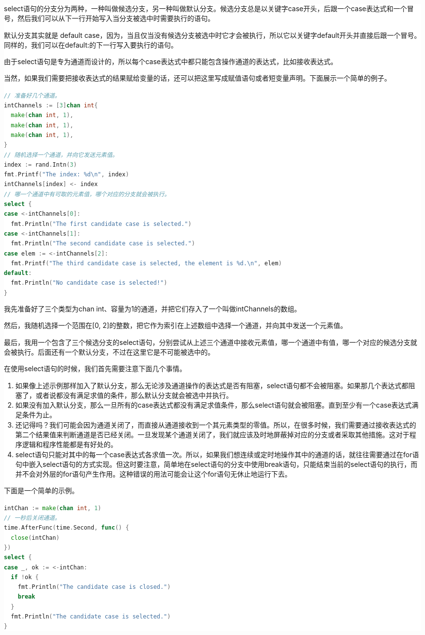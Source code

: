 select语句的分支分为两种，一种叫做候选分支，另一种叫做默认分支。候选分支总是以关键字case开头，后跟一个case表达式和一个冒号，然后我们可以从下一行开始写入当分支被选中时需要执行的语句。

默认分支其实就是 default case，因为，当且仅当没有候选分支被选中时它才会被执行，所以它以关键字default开头并直接后跟一个冒号。同样的，我们可以在default:的下一行写入要执行的语句。

由于select语句是专为通道而设计的，所以每个case表达式中都只能包含操作通道的表达式，比如接收表达式。

当然，如果我们需要把接收表达式的结果赋给变量的话，还可以把这里写成赋值语句或者短变量声明。下面展示一个简单的例子。

```go
// 准备好几个通道。
intChannels := [3]chan int{
  make(chan int, 1),
  make(chan int, 1),
  make(chan int, 1),
}
// 随机选择一个通道，并向它发送元素值。
index := rand.Intn(3)
fmt.Printf("The index: %d\n", index)
intChannels[index] <- index
// 哪一个通道中有可取的元素值，哪个对应的分支就会被执行。
select {
case <-intChannels[0]:
  fmt.Println("The first candidate case is selected.")
case <-intChannels[1]:
  fmt.Println("The second candidate case is selected.")
case elem := <-intChannels[2]:
  fmt.Printf("The third candidate case is selected, the element is %d.\n", elem)
default:
  fmt.Println("No candidate case is selected!")
}
```

我先准备好了三个类型为chan int、容量为1的通道，并把它们存入了一个叫做intChannels的数组。

然后，我随机选择一个范围在[0, 2]的整数，把它作为索引在上述数组中选择一个通道，并向其中发送一个元素值。

最后，我用一个包含了三个候选分支的select语句，分别尝试从上述三个通道中接收元素值，哪一个通道中有值，哪一个对应的候选分支就会被执行。后面还有一个默认分支，不过在这里它是不可能被选中的。

在使用select语句的时候，我们首先需要注意下面几个事情。

1. 如果像上述示例那样加入了默认分支，那么无论涉及通道操作的表达式是否有阻塞，select语句都不会被阻塞。如果那几个表达式都阻塞了，或者说都没有满足求值的条件，那么默认分支就会被选中并执行。
2. 如果没有加入默认分支，那么一旦所有的case表达式都没有满足求值条件，那么select语句就会被阻塞。直到至少有一个case表达式满足条件为止。
3. 还记得吗？我们可能会因为通道关闭了，而直接从通道接收到一个其元素类型的零值。所以，在很多时候，我们需要通过接收表达式的第二个结果值来判断通道是否已经关闭。一旦发现某个通道关闭了，我们就应该及时地屏蔽掉对应的分支或者采取其他措施。这对于程序逻辑和程序性能都是有好处的。
4. select语句只能对其中的每一个case表达式各求值一次。所以，如果我们想连续或定时地操作其中的通道的话，就往往需要通过在for语句中嵌入select语句的方式实现。但这时要注意，简单地在select语句的分支中使用break语句，只能结束当前的select语句的执行，而并不会对外层的for语句产生作用。这种错误的用法可能会让这个for语句无休止地运行下去。

下面是一个简单的示例。

```go
intChan := make(chan int, 1)
// 一秒后关闭通道。
time.AfterFunc(time.Second, func() {
  close(intChan)
})
select {
case _, ok := <-intChan:
  if !ok {
    fmt.Println("The candidate case is closed.")
    break
  }
  fmt.Println("The candidate case is selected.")
}
```
